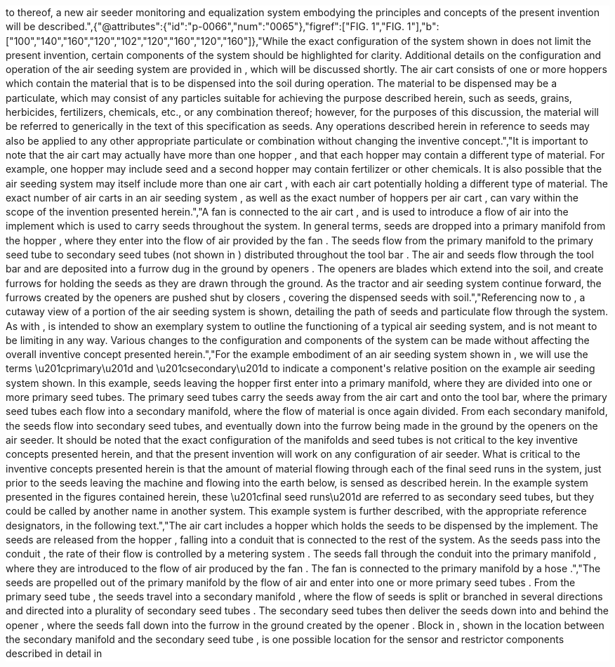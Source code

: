 to  thereof, a new air seeder monitoring and equalization system embodying the principles and concepts of the present invention will be described.",{"@attributes":{"id":"p-0066","num":"0065"},"figref":["FIG. 1","FIG. 1"],"b":["100","140","160","120","102","120","160","120","160"]},"While the exact configuration of the system shown in  does not limit the present invention, certain components of the system should be highlighted for clarity. Additional details on the configuration and operation of the air seeding system are provided in , which will be discussed shortly. The air cart  consists of one or more hoppers  which contain the material that is to be dispensed into the soil during operation. The material to be dispensed may be a particulate, which may consist of any particles suitable for achieving the purpose described herein, such as seeds, grains, herbicides, fertilizers, chemicals, etc., or any combination thereof; however, for the purposes of this discussion, the material will be referred to generically in the text of this specification as seeds. Any operations described herein in reference to seeds may also be applied to any other appropriate particulate or combination without changing the inventive concept.","It is important to note that the air cart  may actually have more than one hopper , and that each hopper  may contain a different type of material. For example, one hopper may include seed and a second hopper may contain fertilizer or other chemicals. It is also possible that the air seeding system  may itself include more than one air cart , with each air cart  potentially holding a different type of material. The exact number of air carts  in an air seeding system , as well as the exact number of hoppers  per air cart , can vary within the scope of the invention presented herein.","A fan  is connected to the air cart , and is used to introduce a flow of air into the implement which is used to carry seeds throughout the system. In general terms, seeds are dropped into a primary manifold  from the hopper , where they enter into the flow of air provided by the fan . The seeds flow from the primary manifold  to the primary seed tube  to secondary seed tubes (not shown in ) distributed throughout the tool bar . The air and seeds flow through the tool bar  and are deposited into a furrow dug in the ground by openers . The openers  are blades which extend into the soil, and create furrows for holding the seeds as they are drawn through the ground. As the tractor  and air seeding system  continue forward, the furrows created by the openers  are pushed shut by closers , covering the dispensed seeds with soil.","Referencing now to , a cutaway view of a portion of the air seeding system  is shown, detailing the path of seeds and particulate flow through the system. As with ,  is intended to show an exemplary system to outline the functioning of a typical air seeding system, and is not meant to be limiting in any way. Various changes to the configuration and components of the system can be made without affecting the overall inventive concept presented herein.","For the example embodiment of an air seeding system shown in , we will use the terms \u201cprimary\u201d and \u201csecondary\u201d to indicate a component's relative position on the example air seeding system shown. In this example, seeds leaving the hopper first enter into a primary manifold, where they are divided into one or more primary seed tubes. The primary seed tubes carry the seeds away from the air cart and onto the tool bar, where the primary seed tubes each flow into a secondary manifold, where the flow of material is once again divided. From each secondary manifold, the seeds flow into secondary seed tubes, and eventually down into the furrow being made in the ground by the openers on the air seeder. It should be noted that the exact configuration of the manifolds and seed tubes is not critical to the key inventive concepts presented herein, and that the present invention will work on any configuration of air seeder. What is critical to the inventive concepts presented herein is that the amount of material flowing through each of the final seed runs in the system, just prior to the seeds leaving the machine and flowing into the earth below, is sensed as described herein. In the example system presented in the figures contained herein, these \u201cfinal seed runs\u201d are referred to as secondary seed tubes, but they could be called by another name in another system. This example system is further described, with the appropriate reference designators, in the following text.","The air cart  includes a hopper  which holds the seeds  to be dispensed by the implement. The seeds  are released from the hopper , falling into a conduit  that is connected to the rest of the system. As the seeds  pass into the conduit , the rate of their flow is controlled by a metering system . The seeds  fall through the conduit  into the primary manifold , where they are introduced to the flow of air produced by the fan . The fan  is connected to the primary manifold  by a hose .","The seeds  are propelled out of the primary manifold  by the flow of air and enter into one or more primary seed tubes . From the primary seed tube , the seeds  travel into a secondary manifold , where the flow of seeds  is split or branched in several directions and directed into a plurality of secondary seed tubes . The secondary seed tubes  then deliver the seeds  down into and behind the opener , where the seeds  fall down into the furrow in the ground created by the opener . Block  in , shown in the location between the secondary manifold  and the secondary seed tube , is one possible location for the sensor and restrictor components described in detail in
